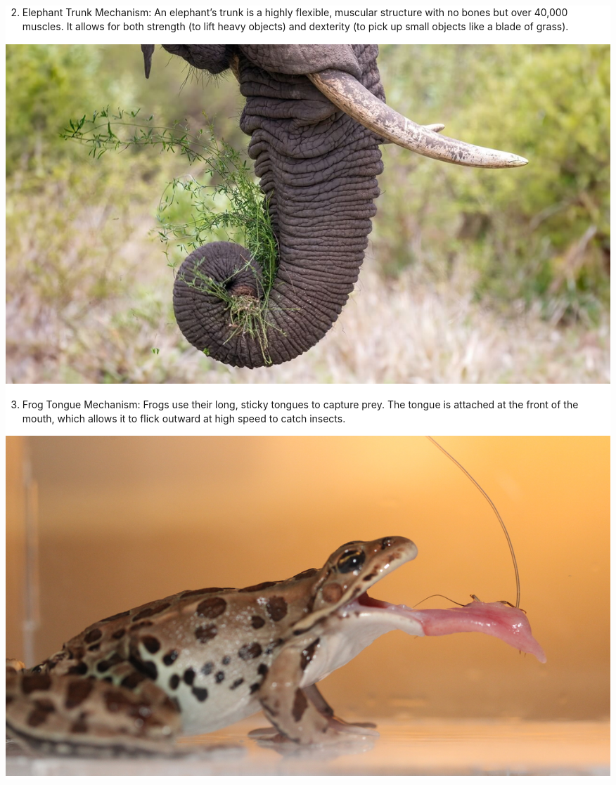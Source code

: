 2. Elephant Trunk
Mechanism: An elephant’s trunk is a highly flexible, muscular structure with no bones but over 40,000 muscles. It allows for both strength (to lift heavy objects) and dexterity (to pick up small objects like a blade of grass).

![](images/catch1.jpg)

3. Frog Tongue
Mechanism: Frogs use their long, sticky tongues to capture prey. The tongue is attached at the front of the mouth, which allows it to flick outward at high speed to catch insects.

![](images/catch2.jpg)
